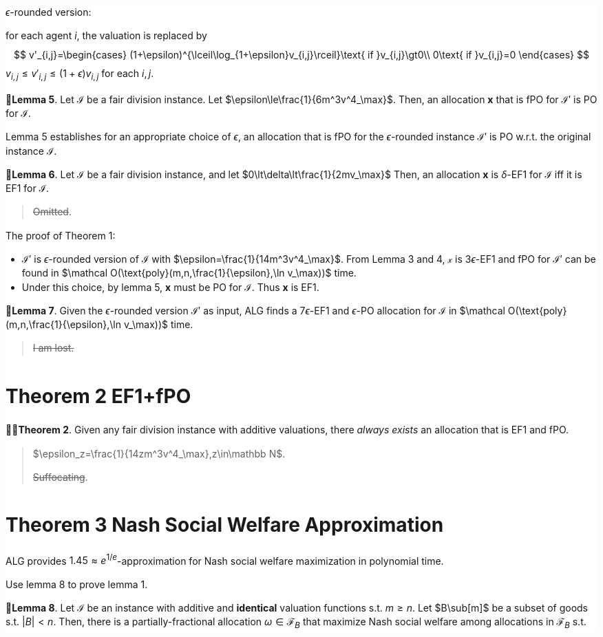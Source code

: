 $\epsilon$-rounded version:

for each agent $i$, the valuation is replaced by
$$
v'_{i,j}=\begin{cases}
(1+\epsilon)^{\lceil\log_{1+\epsilon}v_{i,j}\rceil}\text{ if }v_{i,j}\gt0\\
0\text{ if }v_{i,j}=0
\end{cases}
$$
$v_{i,j}\le v'_{i,j}\le(1+\epsilon)v_{i,j}$ for each $i,j$.

:thinking:**Lemma 5**. Let $\mathcal I$ be a fair division instance. Let $\epsilon\le\frac{1}{6m^3v^4_\max}$. Then, an allocation $\mathbf x$ that is fPO for $\mathcal I'$ is PO for $\mathcal I$.

Lemma 5 establishes for an appropriate choice of $\epsilon$, an allocation that is fPO for the $\epsilon$-rounded instance $\mathcal I'$ is PO w.r.t. the original instance $\mathcal I$.

:thinking:**Lemma 6**. Let $\mathcal I$ be a fair division instance, and let $0\lt\delta\lt\frac{1}{2mv_\max}$ Then, an allocation $\mathbf x$ is $\delta$-EF1 for $\mathcal I$ iff it is EF1 for $\mathcal I$.

> ~~Omitted~~.

The proof of Theorem 1:

- $\mathcal I'$ is $\epsilon$-rounded version of $\mathcal I$ with $\epsilon=\frac{1}{14m^3v^4_\max}$. From Lemma 3 and 4, $\mathcal x$ is $3\epsilon$-EF1 and fPO for $\mathcal I'$ can be found in $\mathcal O(\text{poly}(m,n,\frac{1}{\epsilon},\ln v_\max))$ time.
- Under this choice, by lemma 5, $\mathbf x$ must be PO for $\mathcal I$. Thus $\mathbf x$ is EF1.

:thinking:**Lemma 7**. Given the $\epsilon$-rounded version $\mathcal I'$ as input, ALG finds a $7\epsilon$-EF1 and $\epsilon$-PO allocation for $\mathcal I$ in $\mathcal O(\text{poly}(m,n,\frac{1}{\epsilon},\ln v_\max))$ time.

> ~~I am lost.~~

# Theorem 2 EF1+fPO

:dart::thinking:**Theorem 2**. Given any fair division instance with additive valuations, there *always exists* an allocation that is EF1 and fPO.

> $\epsilon_z=\frac{1}{14zm^3v^4_\max},z\in\mathbb N$.
>
> ~~Suffocating~~.

# Theorem 3 Nash Social Welfare Approximation

ALG provides $1.45\approx e^{1/e}$-approximation for Nash social welfare maximization in polynomial time.

Use lemma 8 to prove lemma 1.

:thinking:**Lemma 8**. Let $\mathcal I$ be an instance with additive and **identical** valuation functions s.t. $m\ge n$. Let $B\sub[m]$ be a subset of goods s.t. $|B|\lt n$. Then, there is a partially-fractional allocation $\omega\in\mathcal F_B$ that maximize Nash social welfare among allocations in $\mathcal F_B$ s.t.
